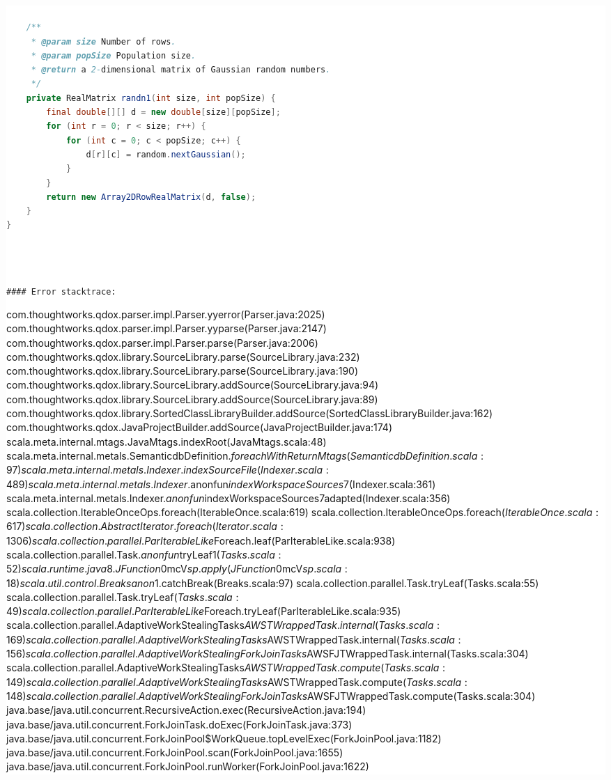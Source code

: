 ```java

    /**
     * @param size Number of rows.
     * @param popSize Population size.
     * @return a 2-dimensional matrix of Gaussian random numbers.
     */
    private RealMatrix randn1(int size, int popSize) {
        final double[][] d = new double[size][popSize];
        for (int r = 0; r < size; r++) {
            for (int c = 0; c < popSize; c++) {
                d[r][c] = random.nextGaussian();
            }
        }
        return new Array2DRowRealMatrix(d, false);
    }
}
```

```



#### Error stacktrace:

```
com.thoughtworks.qdox.parser.impl.Parser.yyerror(Parser.java:2025)
	com.thoughtworks.qdox.parser.impl.Parser.yyparse(Parser.java:2147)
	com.thoughtworks.qdox.parser.impl.Parser.parse(Parser.java:2006)
	com.thoughtworks.qdox.library.SourceLibrary.parse(SourceLibrary.java:232)
	com.thoughtworks.qdox.library.SourceLibrary.parse(SourceLibrary.java:190)
	com.thoughtworks.qdox.library.SourceLibrary.addSource(SourceLibrary.java:94)
	com.thoughtworks.qdox.library.SourceLibrary.addSource(SourceLibrary.java:89)
	com.thoughtworks.qdox.library.SortedClassLibraryBuilder.addSource(SortedClassLibraryBuilder.java:162)
	com.thoughtworks.qdox.JavaProjectBuilder.addSource(JavaProjectBuilder.java:174)
	scala.meta.internal.mtags.JavaMtags.indexRoot(JavaMtags.scala:48)
	scala.meta.internal.metals.SemanticdbDefinition$.foreachWithReturnMtags(SemanticdbDefinition.scala:97)
	scala.meta.internal.metals.Indexer.indexSourceFile(Indexer.scala:489)
	scala.meta.internal.metals.Indexer.$anonfun$indexWorkspaceSources$7(Indexer.scala:361)
	scala.meta.internal.metals.Indexer.$anonfun$indexWorkspaceSources$7$adapted(Indexer.scala:356)
	scala.collection.IterableOnceOps.foreach(IterableOnce.scala:619)
	scala.collection.IterableOnceOps.foreach$(IterableOnce.scala:617)
	scala.collection.AbstractIterator.foreach(Iterator.scala:1306)
	scala.collection.parallel.ParIterableLike$Foreach.leaf(ParIterableLike.scala:938)
	scala.collection.parallel.Task.$anonfun$tryLeaf$1(Tasks.scala:52)
	scala.runtime.java8.JFunction0$mcV$sp.apply(JFunction0$mcV$sp.scala:18)
	scala.util.control.Breaks$$anon$1.catchBreak(Breaks.scala:97)
	scala.collection.parallel.Task.tryLeaf(Tasks.scala:55)
	scala.collection.parallel.Task.tryLeaf$(Tasks.scala:49)
	scala.collection.parallel.ParIterableLike$Foreach.tryLeaf(ParIterableLike.scala:935)
	scala.collection.parallel.AdaptiveWorkStealingTasks$AWSTWrappedTask.internal(Tasks.scala:169)
	scala.collection.parallel.AdaptiveWorkStealingTasks$AWSTWrappedTask.internal$(Tasks.scala:156)
	scala.collection.parallel.AdaptiveWorkStealingForkJoinTasks$AWSFJTWrappedTask.internal(Tasks.scala:304)
	scala.collection.parallel.AdaptiveWorkStealingTasks$AWSTWrappedTask.compute(Tasks.scala:149)
	scala.collection.parallel.AdaptiveWorkStealingTasks$AWSTWrappedTask.compute$(Tasks.scala:148)
	scala.collection.parallel.AdaptiveWorkStealingForkJoinTasks$AWSFJTWrappedTask.compute(Tasks.scala:304)
	java.base/java.util.concurrent.RecursiveAction.exec(RecursiveAction.java:194)
	java.base/java.util.concurrent.ForkJoinTask.doExec(ForkJoinTask.java:373)
	java.base/java.util.concurrent.ForkJoinPool$WorkQueue.topLevelExec(ForkJoinPool.java:1182)
	java.base/java.util.concurrent.ForkJoinPool.scan(ForkJoinPool.java:1655)
	java.base/java.util.concurrent.ForkJoinPool.runWorker(ForkJoinPool.java:1622)